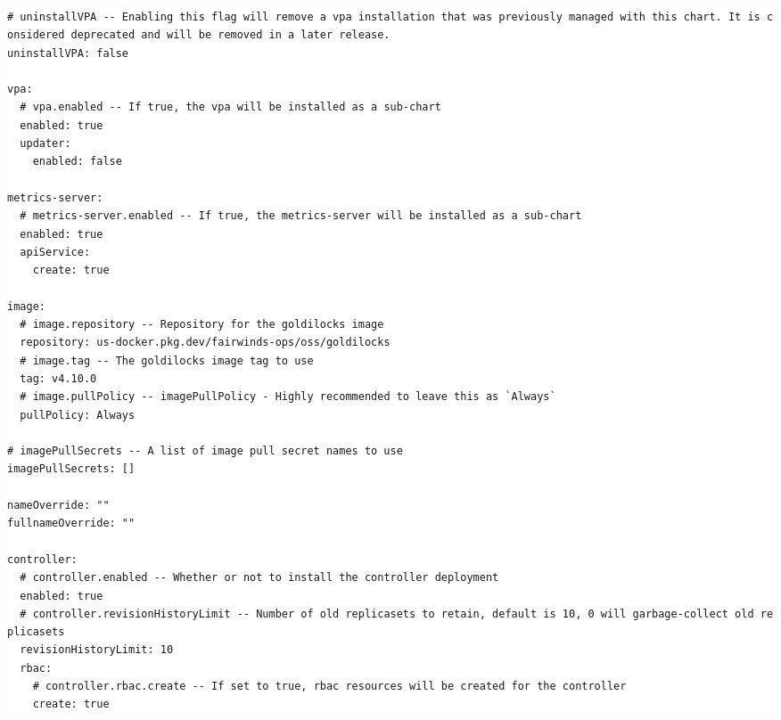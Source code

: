     # uninstallVPA -- Enabling this flag will remove a vpa installation that was previously managed with this chart. It is considered deprecated and will be removed in a later release.
    uninstallVPA: false
    
    vpa:
      # vpa.enabled -- If true, the vpa will be installed as a sub-chart
      enabled: true
      updater:
        enabled: false
    
    metrics-server:
      # metrics-server.enabled -- If true, the metrics-server will be installed as a sub-chart
      enabled: true
      apiService:
        create: true
    
    image:
      # image.repository -- Repository for the goldilocks image
      repository: us-docker.pkg.dev/fairwinds-ops/oss/goldilocks
      # image.tag -- The goldilocks image tag to use
      tag: v4.10.0
      # image.pullPolicy -- imagePullPolicy - Highly recommended to leave this as `Always`
      pullPolicy: Always
    
    # imagePullSecrets -- A list of image pull secret names to use
    imagePullSecrets: []
    
    nameOverride: ""
    fullnameOverride: ""
    
    controller:
      # controller.enabled -- Whether or not to install the controller deployment
      enabled: true
      # controller.revisionHistoryLimit -- Number of old replicasets to retain, default is 10, 0 will garbage-collect old replicasets
      revisionHistoryLimit: 10
      rbac:
        # controller.rbac.create -- If set to true, rbac resources will be created for the controller
        create: true